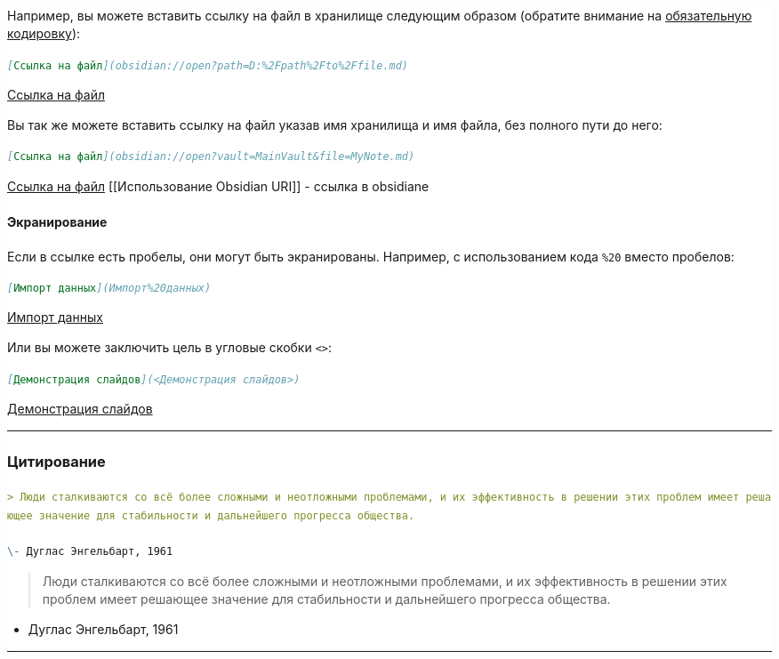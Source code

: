 Например, вы можете вставить ссылку на файл в хранилище следующим образом (обратите внимание на [обязательную кодировку](https://publish.obsidian.md/help-ru/%D0%9F%D1%80%D0%BE%D0%B4%D0%B2%D0%B8%D0%BD%D1%83%D1%82%D0%BE%D0%B5+%D0%B8%D1%81%D0%BF%D0%BE%D0%BB%D1%8C%D0%B7%D0%BE%D0%B2%D0%B0%D0%BD%D0%B8%D0%B5/%D0%98%D1%81%D0%BF%D0%BE%D0%BB%D1%8C%D0%B7%D0%BE%D0%B2%D0%B0%D0%BD%D0%B8%D0%B5+Obsidian+URI#%D0%9A%D0%BE%D0%B4%D0%B8%D1%80%D0%BE%D0%B2%D0%BA%D0%B0)):

```md
[Ссылка на файл](obsidian://open?path=D:%2Fpath%2Fto%2Ffile.md)
```

[Ссылка на файл](obsidian://open?path=D:%2Fpath%2Fto%2Ffile.md)

Вы так же можете вставить ссылку на файл указав имя хранилища и имя файла, без полного пути до него:

```md
[Ссылка на файл](obsidian://open?vault=MainVault&file=MyNote.md)
```

[Ссылка на файл](obsidian://open?vault=MainVault&file=MyNote.md)
[[Использование Obsidian URI]] - ссылка в obsidiane

#### Экранирование

Если в ссылке есть пробелы, они могут быть экранированы. Например, с использованием кода `%20` вместо пробелов:

```md
[Импорт данных](Импорт%20данных)
```

[Импорт данных](https://publish.obsidian.md/help-ru/%D0%A0%D1%83%D0%BA%D0%BE%D0%B2%D0%BE%D0%B4%D1%81%D1%82%D0%B2%D0%B0/%D0%98%D0%BC%D0%BF%D0%BE%D1%80%D1%82+%D0%B4%D0%B0%D0%BD%D0%BD%D1%8B%D1%85)

Или вы можете заключить цель в угловые скобки `<>`:

```md
[Демонстрация слайдов](<Демонстрация слайдов>)
```

[Демонстрация слайдов](https://publish.obsidian.md/help-ru/%D0%92%D0%BB%D0%BE%D0%B6%D0%B5%D0%BD%D0%B8%D1%8F/%D0%94%D0%B5%D0%BC%D0%BE%D0%BD%D1%81%D1%82%D1%80%D0%B0%D1%86%D0%B8%D1%8F+%D1%81%D0%BB%D0%B0%D0%B9%D0%B4%D0%BE%D0%B2)

---

### Цитирование

```md
> Люди сталкиваются со всё более сложными и неотложными проблемами, и их эффективность в решении этих проблем имеет решающее значение для стабильности и дальнейшего прогресса общества.

\- Дуглас Энгельбарт, 1961
```

> Люди сталкиваются со всё более сложными и неотложными проблемами, и их эффективность в решении этих проблем имеет решающее значение для стабильности и дальнейшего прогресса общества.

- Дуглас Энгельбарт, 1961

---

[^1]: со смыслом!
[^большая_сноска]: с несколькими абзацами и кодом.